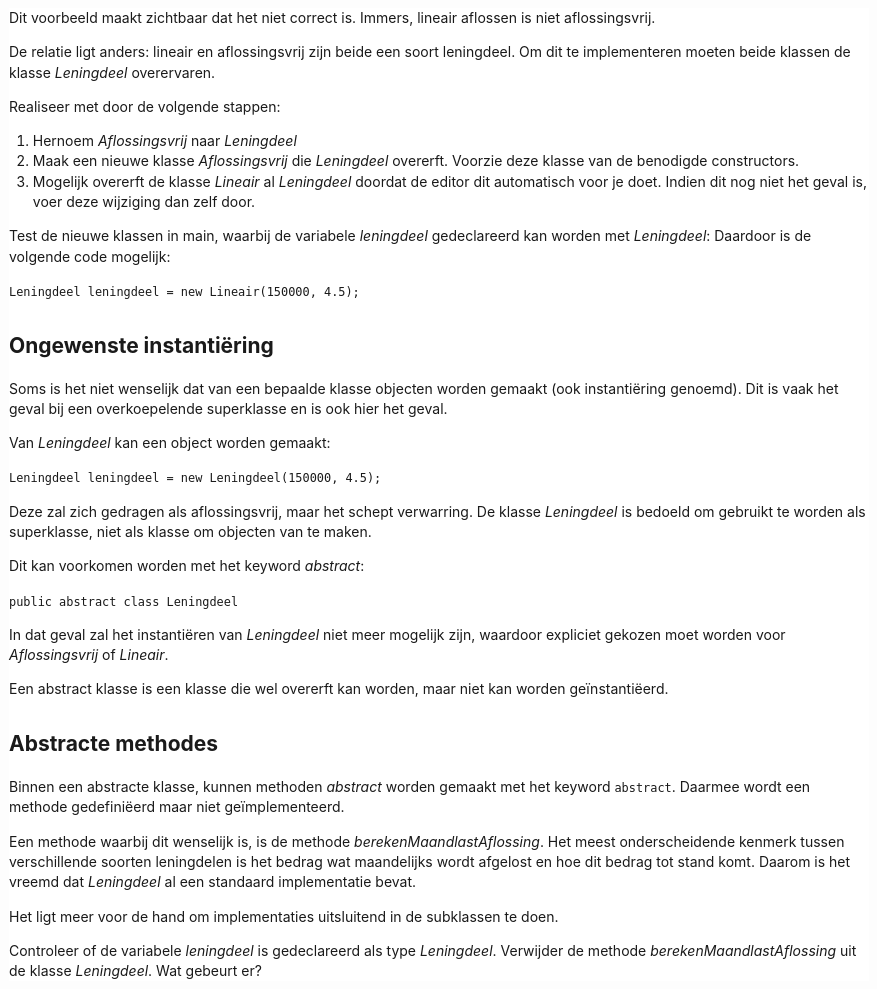 Dit voorbeeld maakt zichtbaar dat het niet correct is. Immers, lineair aflossen is niet aflossingsvrij.

De relatie ligt anders: lineair en aflossingsvrij zijn beide een soort leningdeel. Om dit te implementeren moeten beide klassen de klasse *Leningdeel* overervaren.

Realiseer met door de volgende stappen:
1. Hernoem *Aflossingsvrij* naar *Leningdeel*
2. Maak een nieuwe klasse *Aflossingsvrij* die *Leningdeel* overerft. Voorzie deze klasse van de benodigde constructors.
3. Mogelijk overerft de klasse *Lineair* al *Leningdeel* doordat de editor dit automatisch voor je doet. Indien dit nog niet het geval is, voer deze wijziging dan zelf door.

Test de nieuwe klassen in main, waarbij de variabele *leningdeel* gedeclareerd kan worden met *Leningdeel*:
Daardoor is de volgende code mogelijk:
```{code-block} java
Leningdeel leningdeel = new Lineair(150000, 4.5);
```

## Ongewenste instantiëring

Soms is het niet wenselijk dat van een bepaalde klasse objecten worden gemaakt (ook instantiëring genoemd). Dit is vaak het geval bij een overkoepelende superklasse en is ook hier het geval.

Van *Leningdeel* kan een object worden gemaakt:
```{code-block} java
Leningdeel leningdeel = new Leningdeel(150000, 4.5);
```

Deze zal zich gedragen als aflossingsvrij, maar het schept verwarring. De klasse *Leningdeel* is bedoeld om gebruikt te worden als superklasse, niet als klasse om objecten van te maken.

Dit kan voorkomen worden met het keyword *abstract*:
```{code-block} java
public abstract class Leningdeel
```

In dat geval zal het instantiëren van *Leningdeel* niet meer mogelijk zijn, waardoor expliciet gekozen moet worden voor *Aflossingsvrij* of *Lineair*.

Een abstract klasse is een klasse die wel overerft kan worden, maar niet kan worden geïnstantiëerd.

## Abstracte methodes

Binnen een abstracte klasse, kunnen methoden *abstract* worden gemaakt met het keyword `abstract`. Daarmee wordt een methode gedefiniëerd maar niet geïmplementeerd.

Een methode waarbij dit wenselijk is, is de methode *berekenMaandlastAflossing*. Het meest onderscheidende kenmerk tussen verschillende soorten leningdelen is het bedrag wat maandelijks wordt afgelost en hoe dit bedrag tot stand komt. Daarom is het vreemd dat *Leningdeel* al een standaard implementatie bevat.

Het ligt meer voor de hand om implementaties uitsluitend in de subklassen te doen.

Controleer of de variabele *leningdeel* is gedeclareerd als type *Leningdeel*. Verwijder de methode *berekenMaandlastAflossing* uit de klasse *Leningdeel*. Wat gebeurt er?
